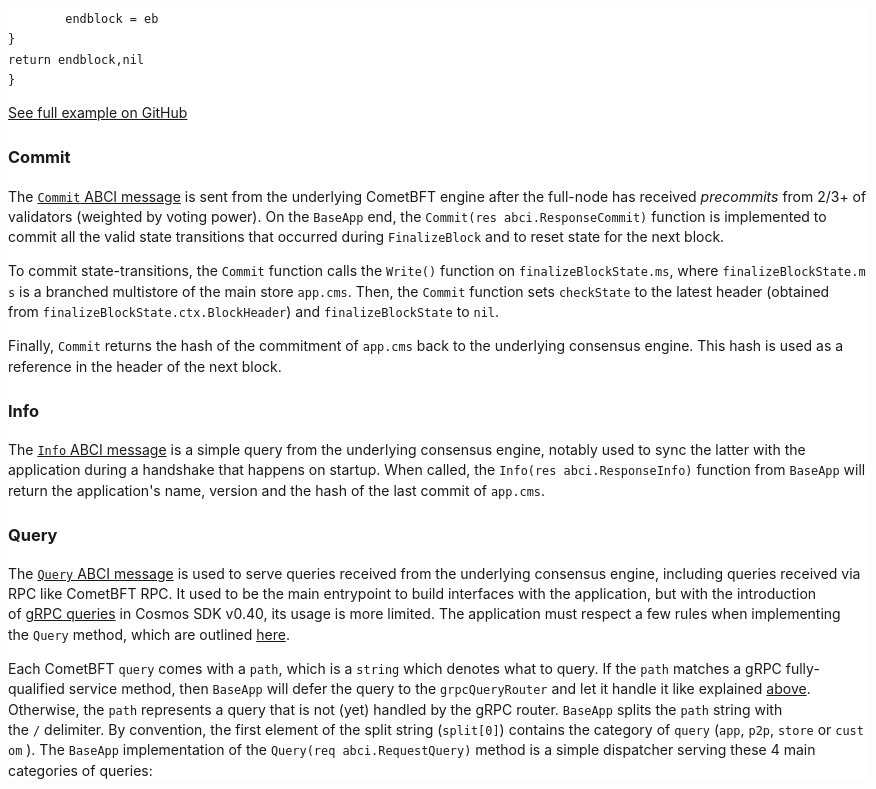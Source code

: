```
		endblock = eb
}
return endblock,nil
}

```

[See full example on GitHub](https://github.com/cosmos/cosmos-sdk/blob/v0.50.0-alpha.0/baseapp/baseapp.go#L747-L769)

### Commit[​](https://docs.cosmos.network/v0.50/learn/advanced/baseapp#commit "Direct link to Commit")

The [`Commit` ABCI message](https://github.com/cometbft/cometbft/blob/v0.37.x/spec/abci/abci++_basic_concepts.md#method-overview) is sent from the underlying CometBFT engine after the full-node has received *precommits* from 2/3+ of validators (weighted by voting power). On the `BaseApp` end, the `Commit(res abci.ResponseCommit)` function is implemented to commit all the valid state transitions that occurred during `FinalizeBlock` and to reset state for the next block.

To commit state-transitions, the `Commit` function calls the `Write()` function on `finalizeBlockState.ms`, where `finalizeBlockState.ms` is a branched multistore of the main store `app.cms`. Then, the `Commit` function sets `checkState` to the latest header (obtained from `finalizeBlockState.ctx.BlockHeader`) and `finalizeBlockState` to `nil`.

Finally, `Commit` returns the hash of the commitment of `app.cms` back to the underlying consensus engine. This hash is used as a reference in the header of the next block.

### Info[​](https://docs.cosmos.network/v0.50/learn/advanced/baseapp#info "Direct link to Info")

The [`Info` ABCI message](https://github.com/cometbft/cometbft/blob/v0.37.x/spec/abci/abci++_basic_concepts.md#info-methods) is a simple query from the underlying consensus engine, notably used to sync the latter with the application during a handshake that happens on startup. When called, the `Info(res abci.ResponseInfo)` function from `BaseApp` will return the application's name, version and the hash of the last commit of `app.cms`.

### Query[​](https://docs.cosmos.network/v0.50/learn/advanced/baseapp#query "Direct link to Query")

The [`Query` ABCI message](https://github.com/cometbft/cometbft/blob/v0.37.x/spec/abci/abci++_basic_concepts.md#info-methods) is used to serve queries received from the underlying consensus engine, including queries received via RPC like CometBFT RPC. It used to be the main entrypoint to build interfaces with the application, but with the introduction of [gRPC queries](https://docs.cosmos.network/v0.50/build/building-modules/query-services) in Cosmos SDK v0.40, its usage is more limited. The application must respect a few rules when implementing the `Query` method, which are outlined [here](https://github.com/cometbft/cometbft/blob/v0.37.x/spec/abci/abci++_app_requirements.md#query).

Each CometBFT `query` comes with a `path`, which is a `string` which denotes what to query. If the `path` matches a gRPC fully-qualified service method, then `BaseApp` will defer the query to the `grpcQueryRouter` and let it handle it like explained [above](https://docs.cosmos.network/v0.50/learn/advanced/baseapp#grpc-query-router). Otherwise, the `path` represents a query that is not (yet) handled by the gRPC router. `BaseApp` splits the `path` string with the `/` delimiter. By convention, the first element of the split string (`split[0]`) contains the category of `query` (`app`, `p2p`, `store` or `custom` ). The `BaseApp` implementation of the `Query(req abci.RequestQuery)` method is a simple dispatcher serving these 4 main categories of queries:
